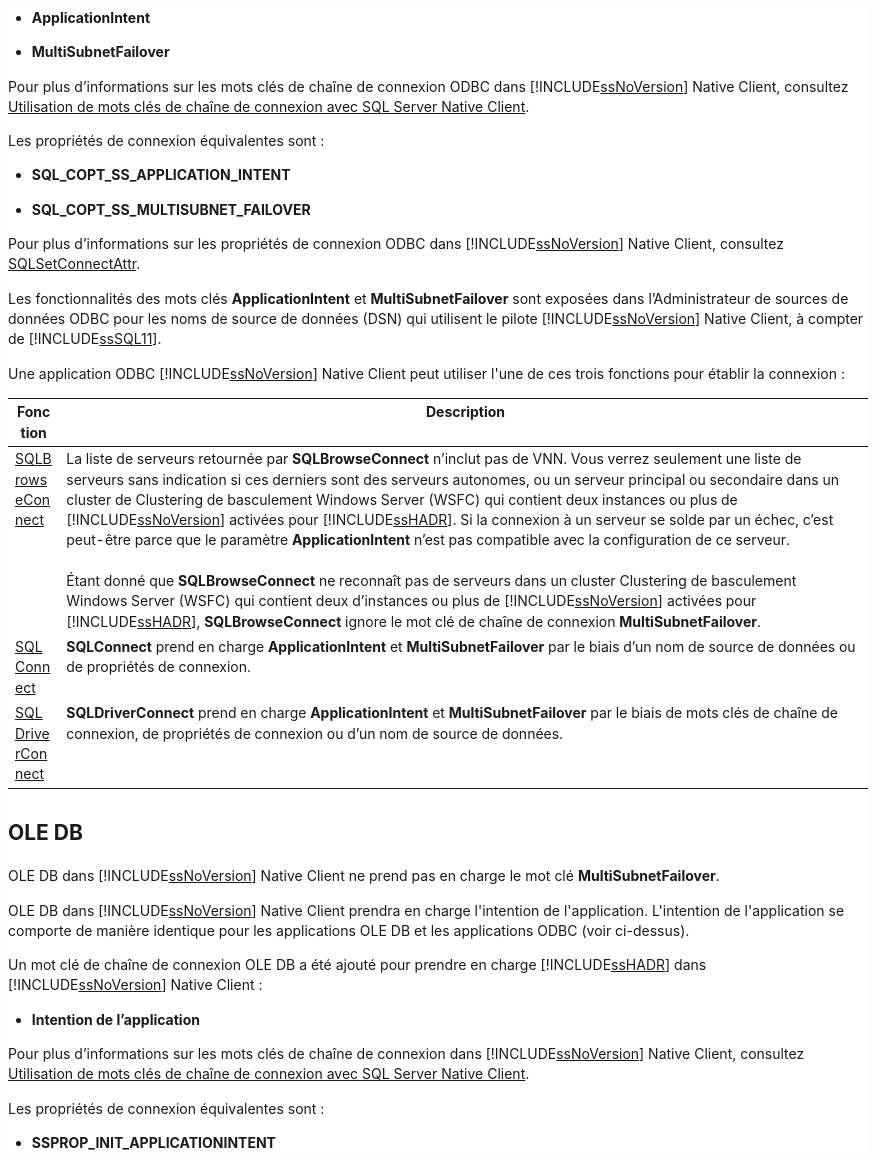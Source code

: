 -   **ApplicationIntent**  
  
-   **MultiSubnetFailover**  
  
 Pour plus d’informations sur les mots clés de chaîne de connexion ODBC dans [!INCLUDE[ssNoVersion](../../../includes/ssnoversion-md.md)] Native Client, consultez [Utilisation de mots clés de chaîne de connexion avec SQL Server Native Client](../../../relational-databases/native-client/applications/using-connection-string-keywords-with-sql-server-native-client.md).  
  
 Les propriétés de connexion équivalentes sont :  
  
-   **SQL_COPT_SS_APPLICATION_INTENT**  
  
-   **SQL_COPT_SS_MULTISUBNET_FAILOVER**  
  
 Pour plus d’informations sur les propriétés de connexion ODBC dans [!INCLUDE[ssNoVersion](../../../includes/ssnoversion-md.md)] Native Client, consultez [SQLSetConnectAttr](../../../relational-databases/native-client-odbc-api/sqlsetconnectattr.md).  
  
 Les fonctionnalités des mots clés **ApplicationIntent** et **MultiSubnetFailover** sont exposées dans l’Administrateur de sources de données ODBC pour les noms de source de données (DSN) qui utilisent le pilote [!INCLUDE[ssNoVersion](../../../includes/ssnoversion-md.md)] Native Client, à compter de [!INCLUDE[ssSQL11](../../../includes/sssql11-md.md)].  
  
 Une application ODBC [!INCLUDE[ssNoVersion](../../../includes/ssnoversion-md.md)] Native Client peut utiliser l'une de ces trois fonctions pour établir la connexion :  
  
|Fonction| Description|  
|--------------|-----------------|  
|[SQLBrowseConnect](../../../relational-databases/native-client-odbc-api/sqlbrowseconnect.md)|La liste de serveurs retournée par **SQLBrowseConnect** n’inclut pas de VNN. Vous verrez seulement une liste de serveurs sans indication si ces derniers sont des serveurs autonomes, ou un serveur principal ou secondaire dans un cluster de Clustering de basculement Windows Server (WSFC) qui contient deux instances ou plus de [!INCLUDE[ssNoVersion](../../../includes/ssnoversion-md.md)] activées pour [!INCLUDE[ssHADR](../../../includes/sshadr-md.md)]. Si la connexion à un serveur se solde par un échec, c’est peut-être parce que le paramètre **ApplicationIntent** n’est pas compatible avec la configuration de ce serveur.<br /><br /> Étant donné que **SQLBrowseConnect** ne reconnaît pas de serveurs dans un cluster Clustering de basculement Windows Server (WSFC) qui contient deux d’instances ou plus de [!INCLUDE[ssNoVersion](../../../includes/ssnoversion-md.md)] activées pour [!INCLUDE[ssHADR](../../../includes/sshadr-md.md)], **SQLBrowseConnect** ignore le mot clé de chaîne de connexion **MultiSubnetFailover**.|  
|[SQLConnect](../../../relational-databases/native-client-odbc-api/sqlconnect.md)|**SQLConnect** prend en charge **ApplicationIntent** et **MultiSubnetFailover** par le biais d’un nom de source de données ou de propriétés de connexion.|  
|[SQLDriverConnect](../../../relational-databases/native-client-odbc-api/sqldriverconnect.md)|**SQLDriverConnect** prend en charge **ApplicationIntent** et **MultiSubnetFailover** par le biais de mots clés de chaîne de connexion, de propriétés de connexion ou d’un nom de source de données.|  
  
## <a name="ole-db"></a>OLE DB  
 OLE DB dans [!INCLUDE[ssNoVersion](../../../includes/ssnoversion-md.md)] Native Client ne prend pas en charge le mot clé **MultiSubnetFailover**.  
  
 OLE DB dans [!INCLUDE[ssNoVersion](../../../includes/ssnoversion-md.md)] Native Client prendra en charge l'intention de l'application. L'intention de l'application se comporte de manière identique pour les applications OLE DB et les applications ODBC (voir ci-dessus).  
  
 Un mot clé de chaîne de connexion OLE DB a été ajouté pour prendre en charge [!INCLUDE[ssHADR](../../../includes/sshadr-md.md)] dans [!INCLUDE[ssNoVersion](../../../includes/ssnoversion-md.md)] Native Client :  
  
-   **Intention de l’application**  
  
 Pour plus d’informations sur les mots clés de chaîne de connexion dans [!INCLUDE[ssNoVersion](../../../includes/ssnoversion-md.md)] Native Client, consultez [Utilisation de mots clés de chaîne de connexion avec SQL Server Native Client](../../../relational-databases/native-client/applications/using-connection-string-keywords-with-sql-server-native-client.md).  
  
 Les propriétés de connexion équivalentes sont :  
  
-   **SSPROP_INIT_APPLICATIONINTENT**  
  